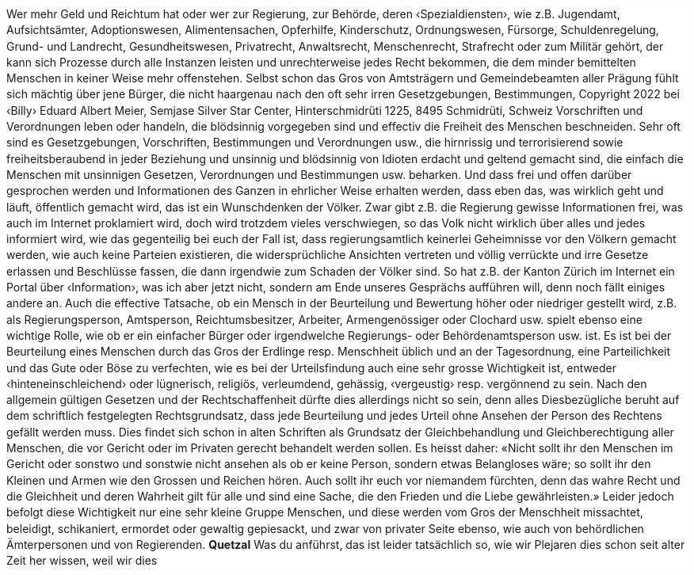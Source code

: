 Wer mehr Geld und Reichtum hat oder wer zur Regierung, zur Behörde, deren ‹Spezialdiensten›, wie z.B. Jugendamt, Aufsichtsämter, Adoptionswesen, Alimentensachen, Opferhilfe, Kinderschutz, Ordnungswesen, Fürsorge, Schuldenregelung, Grund- und Landrecht, Gesundheitswesen, Privatrecht, Anwaltsrecht, Menschenrecht, Strafrecht oder zum Militär gehört, der kann sich Prozesse durch alle Instanzen leisten und unrechterweise jedes Recht bekommen, die dem minder bemittelten Menschen in keiner Weise mehr offenstehen. Selbst schon das Gros von Amtsträgern und Gemeindebeamten aller Prägung fühlt sich mächtig über jene Bürger, die nicht haargenau nach den oft sehr irren Gesetzgebungen, Bestimmungen, Copyright 2022 bei ‹Billy› Eduard Albert Meier, Semjase Silver Star Center, Hinterschmidrüti 1225, 8495 Schmidrüti, Schweiz Vorschriften und Verordnungen leben oder handeln, die blödsinnig vorgegeben sind und effectiv die Freiheit des Menschen beschneiden. Sehr oft sind es Gesetzgebungen, Vorschriften, Bestimmungen und Verordnungen usw., die hirnrissig und terrorisierend sowie freiheitsberaubend in jeder Beziehung und unsinnig und blödsinnig von Idioten erdacht und geltend gemacht sind, die einfach die Menschen mit unsinnigen Gesetzen, Verordnungen und Bestimmungen usw. beharken. Und dass frei und offen darüber gesprochen werden und Informationen des Ganzen in ehrlicher Weise erhalten werden, dass eben das, was wirklich geht und läuft, öffentlich gemacht wird, das ist ein Wunschdenken der Völker. Zwar gibt z.B. die Regierung gewisse Informationen frei, was auch im Internet proklamiert wird, doch wird trotzdem vieles verschwiegen, so das Volk nicht wirklich über alles und jedes informiert wird, wie das gegenteilig bei euch der Fall ist, dass regierungsamtlich keinerlei Geheimnisse vor den Völkern gemacht werden, wie auch keine Parteien existieren, die widersprüchliche Ansichten vertreten und völlig verrückte und irre Gesetze erlassen und Beschlüsse fassen, die dann irgendwie zum Schaden der Völker sind. So hat z.B. der Kanton Zürich im Internet ein Portal über ‹Information›, was ich aber jetzt nicht, sondern am Ende unseres Gesprächs aufführen will, denn noch fällt einiges andere an. Auch die effective Tatsache, ob ein Mensch in der Beurteilung und Bewertung höher oder niedriger gestellt wird, z.B. als Regierungsperson, Amtsperson, Reichtumsbesitzer, Arbeiter, Armengenössiger oder Clochard usw. spielt ebenso eine wichtige Rolle, wie ob er ein einfacher Bürger oder irgendwelche Regierungs- oder Behördenamtsperson usw. ist. Es ist bei der Beurteilung eines Menschen durch das Gros der Erdlinge resp. Menschheit üblich und an der Tagesordnung, eine Parteilichkeit und das Gute oder Böse zu verfechten, wie es bei der Urteilsfindung auch eine sehr grosse Wichtigkeit ist, entweder ‹hinteneinschleichend› oder lügnerisch, religiös, verleumdend, gehässig, ‹vergeustig› resp. vergönnend zu sein.
Nach den allgemein gültigen Gesetzen und der Rechtschaffenheit dürfte dies allerdings nicht so sein, denn alles Diesbezügliche beruht auf dem schriftlich festgelegten Rechtsgrundsatz, dass jede Beurteilung und jedes Urteil ohne Ansehen der Person des Rechtens gefällt werden muss. Dies findet sich schon in alten Schriften als Grundsatz der Gleichbehandlung und Gleichberechtigung aller Menschen, die vor Gericht oder im Privaten gerecht behandelt werden sollen. Es heisst daher: «Nicht sollt ihr den Menschen im Gericht oder sonstwo und sonstwie nicht ansehen als ob er keine Person, sondern etwas Belangloses wäre; so sollt ihr den Kleinen und Armen wie den Grossen und Reichen hören. Auch sollt ihr euch vor niemandem fürchten, denn das wahre Recht und die Gleichheit und deren Wahrheit gilt für alle und sind eine Sache, die den Frieden und die Liebe gewährleisten.» Leider jedoch befolgt diese Wichtigkeit nur eine sehr kleine Gruppe Menschen, und diese werden vom Gros der Menschheit missachtet, beleidigt, schikaniert, ermordet oder gewaltig gepiesackt, und zwar von privater Seite ebenso, wie auch von behördlichen Ämterpersonen und von Regierenden.
**Quetzal** Was du anführst, das ist leider tatsächlich so, wie wir Plejaren dies schon seit alter Zeit her wissen, weil wir dies